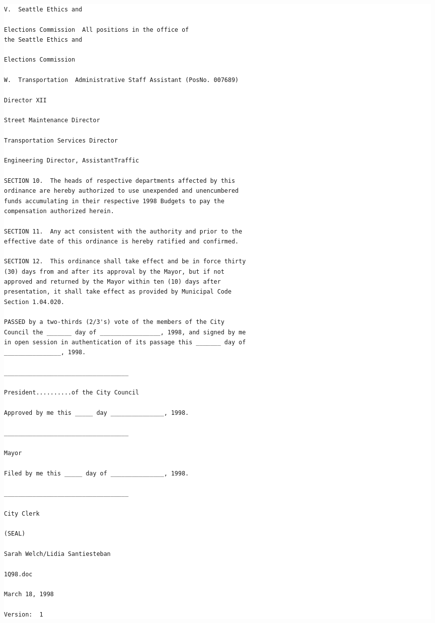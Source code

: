     V.  Seattle Ethics and  
  
    Elections Commission  All positions in the office of  
    the Seattle Ethics and  
  
    Elections Commission  
  
    W.  Transportation  Administrative Staff Assistant (PosNo. 007689)  
  
    Director XII  
  
    Street Maintenance Director  
  
    Transportation Services Director  
  
    Engineering Director, AssistantTraffic  
  
    SECTION 10.  The heads of respective departments affected by this  
    ordinance are hereby authorized to use unexpended and unencumbered  
    funds accumulating in their respective 1998 Budgets to pay the  
    compensation authorized herein.  
  
    SECTION 11.  Any act consistent with the authority and prior to the  
    effective date of this ordinance is hereby ratified and confirmed.  
  
    SECTION 12.  This ordinance shall take effect and be in force thirty  
    (30) days from and after its approval by the Mayor, but if not  
    approved and returned by the Mayor within ten (10) days after  
    presentation, it shall take effect as provided by Municipal Code  
    Section 1.04.020.  
  
    PASSED by a two-thirds (2/3's) vote of the members of the City  
    Council the _______ day of _________________, 1998, and signed by me  
    in open session in authentication of its passage this _______ day of  
    ________________, 1998.  
  
    ___________________________________  
  
    President..........of the City Council  
  
    Approved by me this _____ day _______________, 1998.  
  
    ___________________________________  
  
    Mayor  
  
    Filed by me this _____ day of _______________, 1998.  
  
    ___________________________________  
  
    City Clerk  
  
    (SEAL)  
  
    Sarah Welch/Lidia Santiesteban  
  
    1Q98.doc  
  
    March 18, 1998  
  
    Version:  1  

